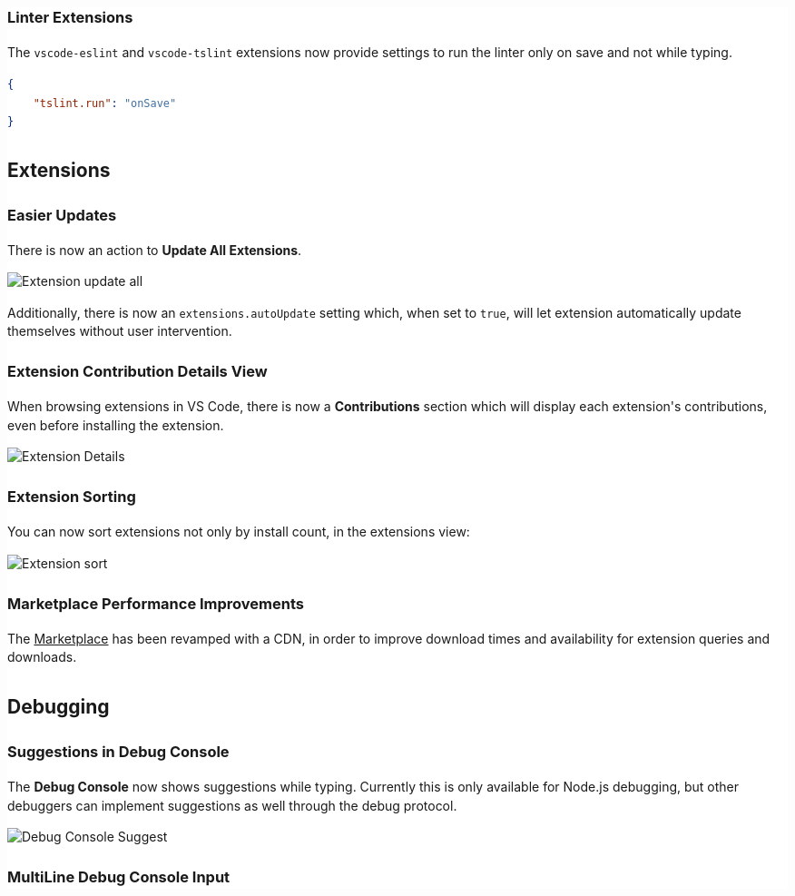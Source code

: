 ### Linter Extensions

The `vscode-eslint` and `vscode-tslint` extensions now provide settings to run the linter only on save and not while typing.

```json
{
    "tslint.run": "onSave"
}
```

## Extensions

### Easier Updates

There is now an action to **Update All Extensions**.

![Extension update all](images/1_5/extension-update-all.png)

Additionally, there is now an `extensions.autoUpdate` setting which, when set to `true`, will let extension automatically update themselves without user intervention.

### Extension Contribution Details View

When browsing extensions in VS Code, there is now a **Contributions** section which will display each extension's contributions, even before installing the extension.

![Extension Details](images/1_5/extension-details.png)

### Extension Sorting

You can now sort extensions not only by install count, in the extensions view:

![Extension sort](images/1_5/extension-sort.png)

### Marketplace Performance Improvements

The [Marketplace](https://marketplace.visualstudio.com/vscode) has been revamped with a CDN, in order to improve download times and availability for extension queries and downloads.

## Debugging

### Suggestions in Debug Console

The **Debug Console** now shows suggestions while typing. Currently this is only available for Node.js debugging, but other debuggers can implement suggestions as well through the debug protocol.

![Debug Console Suggest](images/1_5/debug_repl_suggest.png)

### MultiLine Debug Console Input
